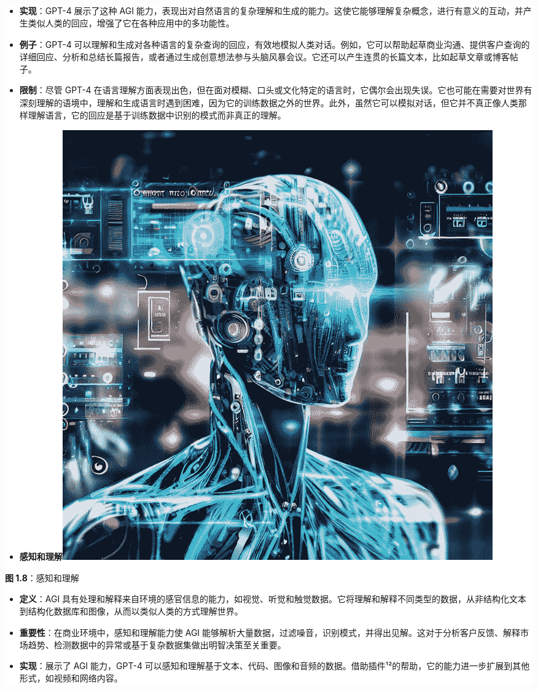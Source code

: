 +   **实现**：GPT-4 展示了这种 AGI 能力，表现出对自然语言的复杂理解和生成的能力。这使它能够理解复杂概念，进行有意义的互动，并产生类似人类的回应，增强了它在各种应用中的多功能性。

+   **例子**：GPT-4 可以理解和生成对各种语言的复杂查询的回应，有效地模拟人类对话。例如，它可以帮助起草商业沟通、提供客户查询的详细回应、分析和总结长篇报告，或者通过生成创意想法参与头脑风暴会议。它还可以产生连贯的长篇文本，比如起草文章或博客帖子。

+   **限制**：尽管 GPT-4 在语言理解方面表现出色，但在面对模糊、口头或文化特定的语言时，它偶尔会出现失误。它也可能在需要对世界有深刻理解的语境中，理解和生成语言时遇到困难，因为它的训练数据之外的世界。此外，虽然它可以模拟对话，但它并不真正像人类那样理解语言，它的回应是基于训练数据中识别的模式而非真正的理解。

+   **感知和理解**![](img/ult-gpt-hb-etp-Figure-1.8.jpg)

**图 1.8**：感知和理解

+   **定义**：AGI 具有处理和解释来自环境的感官信息的能力，如视觉、听觉和触觉数据。它将理解和解释不同类型的数据，从非结构化文本到结构化数据库和图像，从而以类似人类的方式理解世界。

+   **重要性**：在商业环境中，感知和理解能力使 AGI 能够解析大量数据，过滤噪音，识别模式，并得出见解。这对于分析客户反馈、解释市场趋势、检测数据中的异常或基于复杂数据集做出明智决策至关重要。

+   **实现**：展示了 AGI 能力，GPT-4 可以感知和理解基于文本、代码、图像和音频的数据。借助插件¹²的帮助，它的能力进一步扩展到其他形式，如视频和网络内容。
